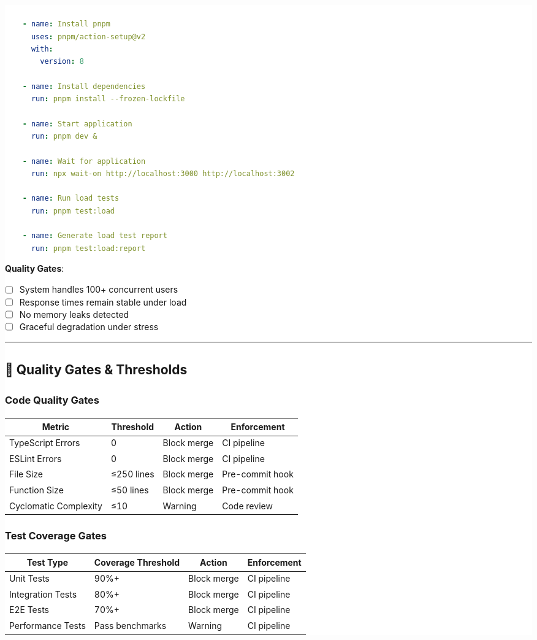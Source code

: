 ```yaml
    
    - name: Install pnpm
      uses: pnpm/action-setup@v2
      with:
        version: 8
    
    - name: Install dependencies
      run: pnpm install --frozen-lockfile
    
    - name: Start application
      run: pnpm dev &
    
    - name: Wait for application
      run: npx wait-on http://localhost:3000 http://localhost:3002
    
    - name: Run load tests
      run: pnpm test:load
    
    - name: Generate load test report
      run: pnpm test:load:report
```

**Quality Gates**:
- [ ] System handles 100+ concurrent users
- [ ] Response times remain stable under load
- [ ] No memory leaks detected
- [ ] Graceful degradation under stress

---

## 🚦 **Quality Gates & Thresholds**

### **Code Quality Gates**
| Metric | Threshold | Action | Enforcement |
|--------|-----------|---------|-------------|
| TypeScript Errors | 0 | Block merge | CI pipeline |
| ESLint Errors | 0 | Block merge | CI pipeline |
| File Size | ≤250 lines | Block merge | Pre-commit hook |
| Function Size | ≤50 lines | Block merge | Pre-commit hook |
| Cyclomatic Complexity | ≤10 | Warning | Code review |

### **Test Coverage Gates**
| Test Type | Coverage Threshold | Action | Enforcement |
|-----------|-------------------|---------|-------------|
| Unit Tests | 90%+ | Block merge | CI pipeline |
| Integration Tests | 80%+ | Block merge | CI pipeline |
| E2E Tests | 70%+ | Block merge | CI pipeline |
| Performance Tests | Pass benchmarks | Warning | CI pipeline |

